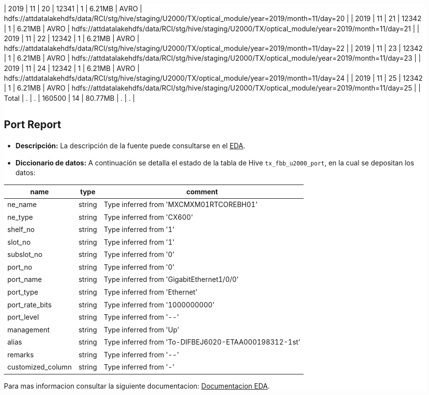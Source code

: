 | 2019  | 11    | 20  | 12341  | 1      | 6.21MB  | AVRO   | hdfs://attdatalakehdfs/data/RCI/stg/hive/staging/U2000/TX/optical_module/year=2019/month=11/day=20 |
| 2019  | 11    | 21  | 12342  | 1      | 6.21MB  | AVRO   | hdfs://attdatalakehdfs/data/RCI/stg/hive/staging/U2000/TX/optical_module/year=2019/month=11/day=21 |
| 2019  | 11    | 22  | 12342  | 1      | 6.21MB  | AVRO   | hdfs://attdatalakehdfs/data/RCI/stg/hive/staging/U2000/TX/optical_module/year=2019/month=11/day=22 |
| 2019  | 11    | 23  | 12342  | 1      | 6.21MB  | AVRO   | hdfs://attdatalakehdfs/data/RCI/stg/hive/staging/U2000/TX/optical_module/year=2019/month=11/day=23 |
| 2019  | 11    | 24  | 12342  | 1      | 6.21MB  | AVRO   | hdfs://attdatalakehdfs/data/RCI/stg/hive/staging/U2000/TX/optical_module/year=2019/month=11/day=24 |
| 2019  | 11    | 25  | 12342  | 1      | 6.21MB  | AVRO   | hdfs://attdatalakehdfs/data/RCI/stg/hive/staging/U2000/TX/optical_module/year=2019/month=11/day=25 |
| Total | .     | .   | 160500 | 14     | 80.77MB | .      | .                                                                                                  |

<a name="port"></a>
## Port Report

- **Descripción:**
  La descripción de la fuente puede consultarse en el [EDA](../RCI_DataAnalysis/eda/Gestor_U2000).

- **Diccionario de datos:**
A continuación se detalla el estado de la tabla de Hive `tx_fbb_u2000_port`, en la cual se depositan los datos:

| name              | type   | comment                                              |
|-------------------|--------|------------------------------------------------------|
| ne_name           | string | Type inferred from 'MXCMXM01RTCOREBH01'              |
| ne_type           | string | Type inferred from 'CX600'                           |
| shelf_no          | string | Type inferred from '1'                               |
| slot_no           | string | Type inferred from '1'                               |
| subslot_no        | string | Type inferred from '0'                               |
| port_no           | string | Type inferred from '0'                               |
| port_name         | string | Type inferred from 'GigabitEthernet1/0/0'            |
| port_type         | string | Type inferred from 'Ethernet'                        |
| port_rate_bits    | string | Type inferred from '1000000000'                      |
| port_level        | string | Type inferred from '--'                              |
| management        | string | Type inferred from 'Up'                              |
| alias             | string | Type inferred from 'To-DIFBEJ6020-ETAA000198312-1st' |
| remarks           | string | Type inferred from '--'                              |
| customized_column | string | Type inferred from '-'                               |

Para mas informacion consultar la siguiente documentacion: [Documentacion EDA](../RCI_DataAnalysis/eda/Gestor_U2000).
